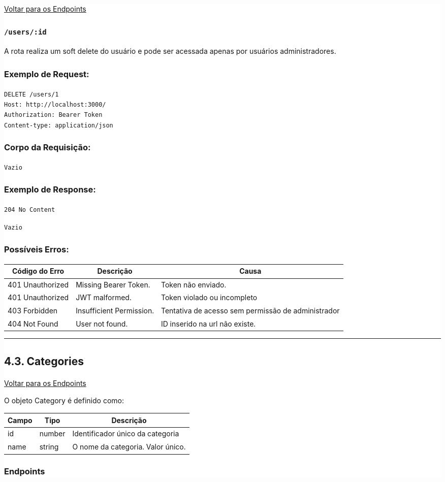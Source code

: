 [ Voltar para os Endpoints ](#4-endpoints)

### `/users/:id`

A rota realiza um soft delete do usuário e pode ser acessada apenas por usuários administradores.

### Exemplo de Request:
```
DELETE /users/1
Host: http://localhost:3000/
Authorization: Bearer Token
Content-type: application/json
```

### Corpo da Requisição:
```
Vazio
```

### Exemplo de Response:
```
204 No Content
```

```
Vazio
```

### Possíveis Erros:
| Código do Erro | Descrição | Causa |
|----------------|-----------|-------|
| 401 Unauthorized   | Missing Bearer Token. | Token não enviado. |
| 401 Unauthorized   | JWT malformed. | Token violado ou incompleto |
| 403 Forbidden   | Insufficient Permission. | Tentativa de acesso sem permissão de administrador |
| 404 Not Found   | User not found. | ID inserido na url não existe. |

---

## 4.3. **Categories**
[ Voltar para os Endpoints ](#4-endpoints)

O objeto Category é definido como:

| Campo      | Tipo   | Descrição                                       |
| -----------|--------|-------------------------------------------------|
| id         | number | Identificador único da categoria                |
| name       | string | O nome da categoria. Valor único.               |

### Endpoints
